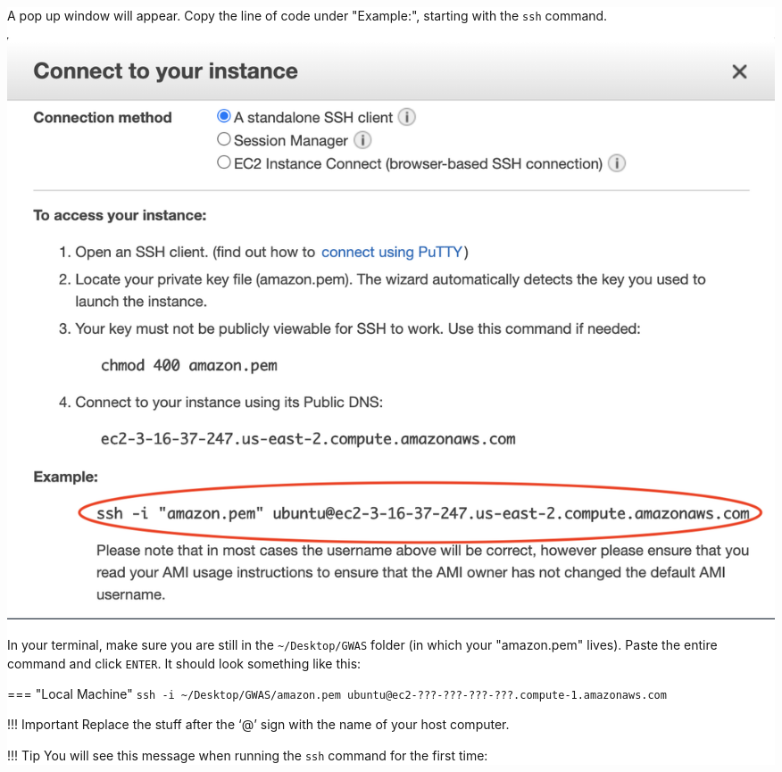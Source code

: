 A pop up window will appear. Copy the line of code under "Example:", starting with the `ssh` command.

![](../../images/GWAS_General_aws_connect_your_instance.png)

In your terminal, make sure you are still in the `~/Desktop/GWAS` folder (in which your "amazon.pem" lives). Paste the entire command and click `ENTER`. It should look something like this:

=== "Local Machine"
    ```
    ssh -i ~/Desktop/GWAS/amazon.pem ubuntu@ec2-???-???-???-???.compute-1.amazonaws.com
    ```

!!! Important
    Replace the stuff after the ‘@’ sign with the name of your host computer.


!!! Tip
    You will see this message when running the `ssh`
    command for the first time:
